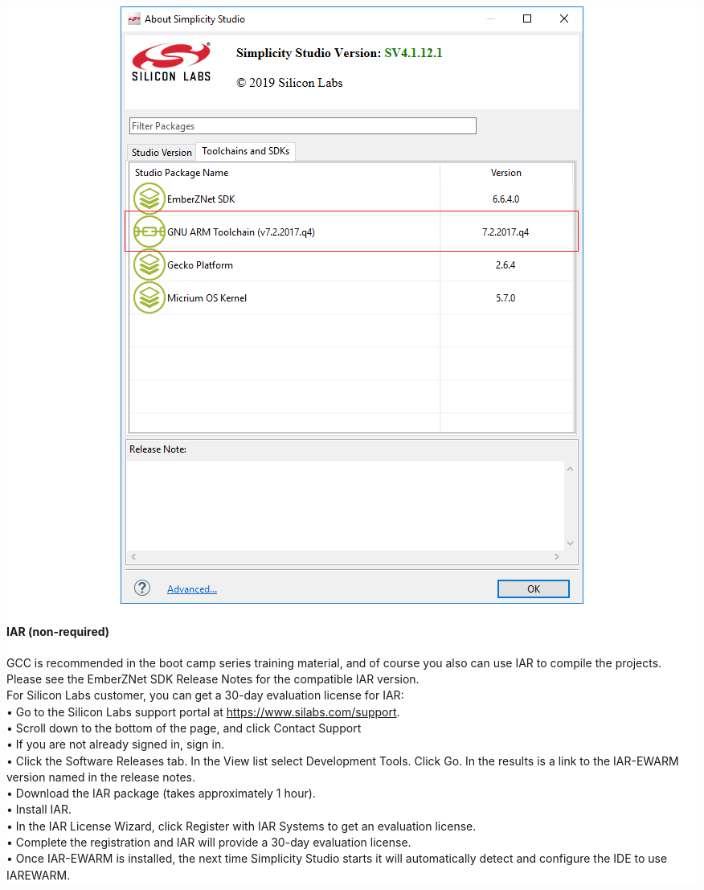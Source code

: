 <div align="center">
  <img src="files/ZB-Preparatory-Course/preparatory_ss_sdks_toolchain.png">  
</div>  

#### IAR (non-required)
GCC is recommended in the boot camp series training material, and of course you also can use IAR to compile the projects. Please see the EmberZNet SDK Release Notes for the compatible IAR version.  
For Silicon Labs customer, you can get a 30-day evaluation license for IAR:  
• Go to the Silicon Labs support portal at https://www.silabs.com/support.  
• Scroll down to the bottom of the page, and click Contact Support  
• If you are not already signed in, sign in.  
• Click the Software Releases tab. In the View list select Development Tools. Click Go. In the results is a link to the IAR-EWARM version named in the release notes.  
• Download the IAR package (takes approximately 1 hour).  
• Install IAR.  
• In the IAR License Wizard, click Register with IAR Systems to get an evaluation license.  
• Complete the registration and IAR will provide a 30-day evaluation license.  
• Once IAR-EWARM is installed, the next time Simplicity Studio starts it will automatically detect and configure the IDE to use IAREWARM.  
